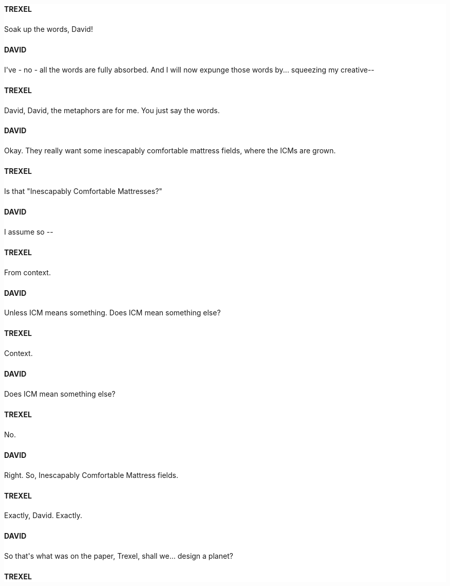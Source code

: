 #### TREXEL

Soak up the words, David!

#### DAVID

I've - no - all the words are fully absorbed. And I will now expunge those words by... squeezing my creative--

#### TREXEL

David, David, the metaphors are for me. You just say the words.

#### DAVID

Okay. They really want some inescapably comfortable mattress fields, where the ICMs are grown.

#### TREXEL

Is that "Inescapably Comfortable Mattresses?"

#### DAVID

I assume so --

#### TREXEL

From context.

#### DAVID

Unless ICM means something. Does ICM mean something else?

#### TREXEL

Context.

#### DAVID

Does ICM mean something else?

#### TREXEL

No.

#### DAVID

Right. So, Inescapably Comfortable Mattress fields.

#### TREXEL

Exactly, David. Exactly.

#### DAVID

So that's what was on the paper, Trexel, shall we... design a planet?

#### TREXEL
